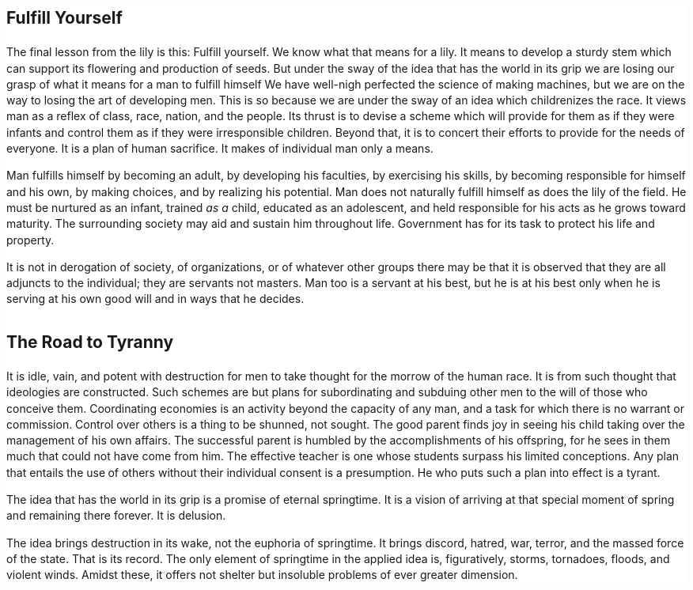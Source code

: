 ## Fulfill Yourself

The final lesson from the lily is this: Fulfill yourself. We know what that
means for a lily. It means to develop a sturdy stem which can support its
flowering and production of seeds. But under the sway of the idea that has the
world in its grip we are losing our grasp of what it means for a man to fulfill
himself We have well-nigh perfected the science of making machines, but we are
on the way to losing the art of developing men. This is so because we are under
the sway of an idea which childrenizes the race. It views man as a reflex of
class, race, nation, and the people. Its thrust is to devise a scheme which will
provide for them as if they were infants and control them as if they were
irresponsible children. Beyond that, it is to concert their efforts to provide
for the needs of everyone. It is a plan of human sacrifice. It makes of
individual man only a means.

Man fulfills himself by becoming an adult, by developing his faculties, by
exercising his skills, by becoming responsible for himself and his own, by
making choices, and by realizing his potential. Man does not naturally fulfill
himself as does the lily of the field. He must be nurtured as an infant, trained
*as a* child, educated as an adolescent, and held responsible for his acts as he
grows toward maturity. The surrounding society may aid and sustain him
throughout life. Government has for its task to protect his life and property.

It is not in derogation of society, of organizations, or of whatever other
groups there may be that it is observed that they are all adjuncts to the
individual; they are servants not masters. Man too is a servant at his best, but
he is at his best only when he is serving at his own good will and in ways that
he decides.

## The Road to Tyranny

It is idle, vain, and potent with destruction for men to take thought for the
morrow of the human race. It is from such thought that ideologies are
constructed. Such schemes are but plans for subordinating and subduing other men
to the will of those who conceive them. Coordinating economies is an activity
beyond the capacity of any man, and a task for which there is no warrant or
commission. Control over others is a thing to be shunned, not sought. The good
parent finds joy in seeing his child taking over the management of his own
affairs. The successful parent is humbled by the accomplishments of his
offspring, for he sees in them much that could not have come from him. The
effective teacher is one whose students surpass his limited conceptions. Any
plan that entails the use<b> </b>of others without their individual consent is a
presumption. He who puts such a plan into effect is a tyrant.

The idea that has the world in its grip is a promise of eternal springtime. It
is a vision of arriving at that special moment of spring and remaining there
forever. It is delusion.

The idea brings destruction in its wake, not the euphoria of springtime. It
brings discord, hatred, war, terror, and the massed force of the state. That is
its record. The only element of springtime in the applied idea is, figuratively,
storms, tornadoes, floods, and violent winds. Amidst these, it offers not
shelter but insoluble problems of ever greater dimension.
